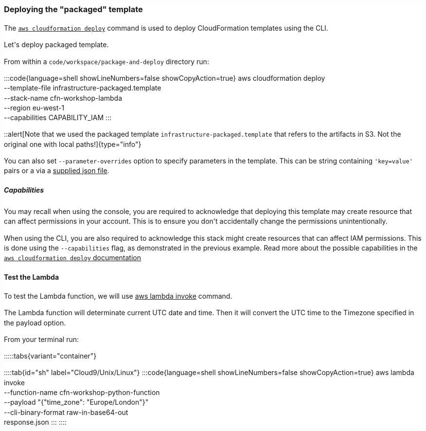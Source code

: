 ### Deploying the "packaged" template

The [`aws cloudformation deploy`](https://docs.aws.amazon.com/cli/latest/reference/cloudformation/deploy/index.html)
command is used to deploy CloudFormation templates using the CLI.

Let's deploy packaged template.

From within a `code/workspace/package-and-deploy` directory run:

:::code{language=shell showLineNumbers=false showCopyAction=true}
aws cloudformation deploy \
    --template-file infrastructure-packaged.template \
    --stack-name cfn-workshop-lambda \
    --region eu-west-1 \
    --capabilities CAPABILITY_IAM
:::

::alert[Note that we used the packaged template `infrastructure-packaged.template` that refers to the artifacts in S3. Not the original one with local paths!]{type="info"}

You can also set `--parameter-overrides` option to specify parameters in the template.
This can be string containing `'key=value'` pairs or a via a [supplied json file](https://docs.aws.amazon.com/cli/latest/userguide/cli-usage-parameters.html#cli-usage-parameters-json).

##### Capabilities

You may recall when using the console, you are required to acknowledge that deploying this template may create resource
that can affect permissions in your account. This is to ensure you don't accidentally change the permissions unintentionally.

When using the CLI, you are also required to acknowledge this stack might create resources that can affect IAM permissions.
This is done using the `--capabilities` flag, as demonstrated in the previous example. Read more about the possible capabilities
in the [`aws cloudformation deploy` documentation](https://docs.aws.amazon.com/cli/latest/reference/cloudformation/deploy/index.html)

#### Test the Lambda

To test the Lambda function, we will use [aws lambda invoke](https://docs.aws.amazon.com/cli/latest/reference/lambda/invoke.html) command.

The Lambda function will determinate current UTC date and time. Then it will convert the UTC time to the Timezone specified in the payload option.

From your terminal run:

:::::tabs{variant="container"}

::::tab{id="sh" label="Cloud9/Unix/Linux"}
:::code{language=shell showLineNumbers=false showCopyAction=true}
aws lambda invoke \
    --function-name cfn-workshop-python-function \
    --payload "{\"time_zone\": \"Europe/London\"}" \
    --cli-binary-format raw-in-base64-out \
    response.json
:::
::::
